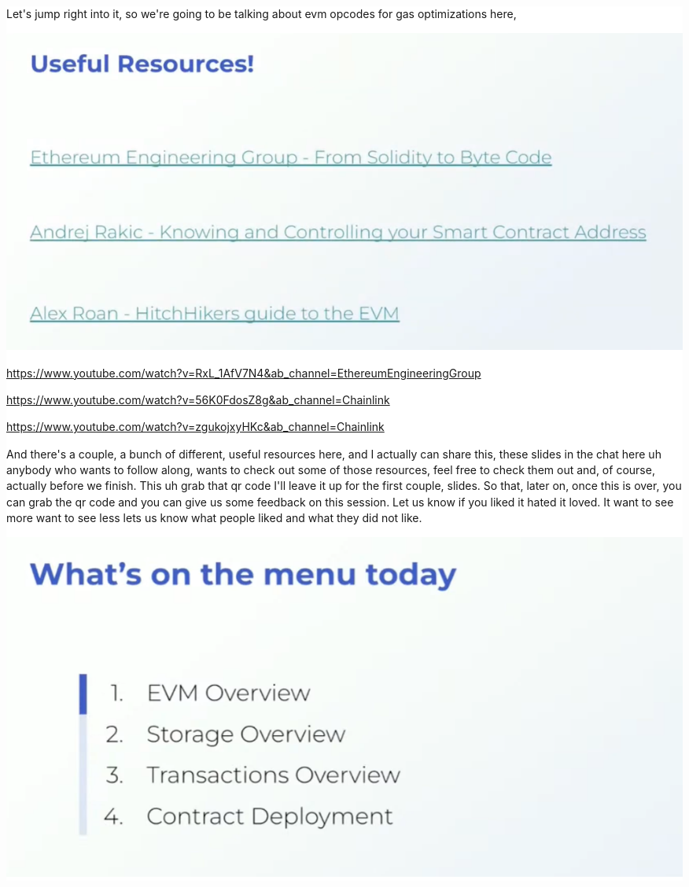 Let's jump right into it, so we're going to be talking about evm opcodes for gas optimizations here, 

![](usefulresources.png)

https://www.youtube.com/watch?v=RxL_1AfV7N4&ab_channel=EthereumEngineeringGroup

https://www.youtube.com/watch?v=56K0FdosZ8g&ab_channel=Chainlink

https://www.youtube.com/watch?v=zgukojxyHKc&ab_channel=Chainlink

And there's a couple, a bunch of different, useful resources here, and I actually can share this, these slides in the chat here uh anybody who wants to follow along, wants to check out some of those resources, feel free to check them out and, of course, actually before we finish. This uh grab that qr code I'll leave it up for the first couple, slides. So that, later on, once this is over, you can grab the qr code and you can give us some feedback on this session. Let us know if you liked it hated it loved. It want to see more want to see less lets us know what people liked and what they did not like.

![](menutoday.png)

